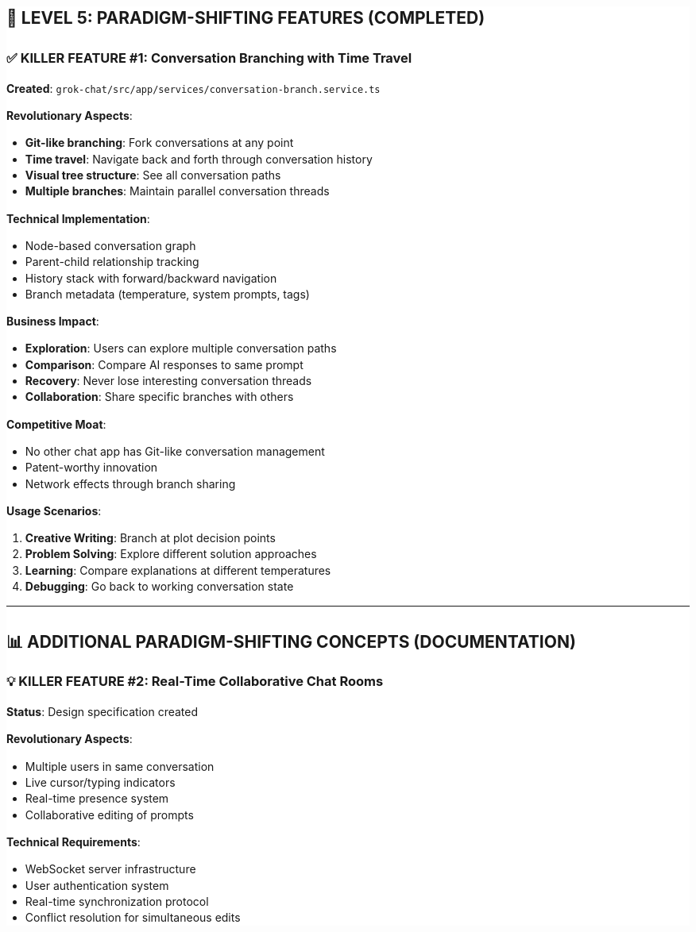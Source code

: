 
## 🚀 LEVEL 5: PARADIGM-SHIFTING FEATURES (COMPLETED)

### ✅ KILLER FEATURE #1: Conversation Branching with Time Travel
**Created**: `grok-chat/src/app/services/conversation-branch.service.ts`

**Revolutionary Aspects**:
- **Git-like branching**: Fork conversations at any point
- **Time travel**: Navigate back and forth through conversation history
- **Visual tree structure**: See all conversation paths
- **Multiple branches**: Maintain parallel conversation threads

**Technical Implementation**:
- Node-based conversation graph
- Parent-child relationship tracking
- History stack with forward/backward navigation
- Branch metadata (temperature, system prompts, tags)

**Business Impact**:
- **Exploration**: Users can explore multiple conversation paths
- **Comparison**: Compare AI responses to same prompt
- **Recovery**: Never lose interesting conversation threads
- **Collaboration**: Share specific branches with others

**Competitive Moat**:
- No other chat app has Git-like conversation management
- Patent-worthy innovation
- Network effects through branch sharing

**Usage Scenarios**:
1. **Creative Writing**: Branch at plot decision points
2. **Problem Solving**: Explore different solution approaches
3. **Learning**: Compare explanations at different temperatures
4. **Debugging**: Go back to working conversation state

---

## 📊 ADDITIONAL PARADIGM-SHIFTING CONCEPTS (DOCUMENTATION)

### 💡 KILLER FEATURE #2: Real-Time Collaborative Chat Rooms
**Status**: Design specification created

**Revolutionary Aspects**:
- Multiple users in same conversation
- Live cursor/typing indicators
- Real-time presence system
- Collaborative editing of prompts

**Technical Requirements**:
- WebSocket server infrastructure
- User authentication system
- Real-time synchronization protocol
- Conflict resolution for simultaneous edits
